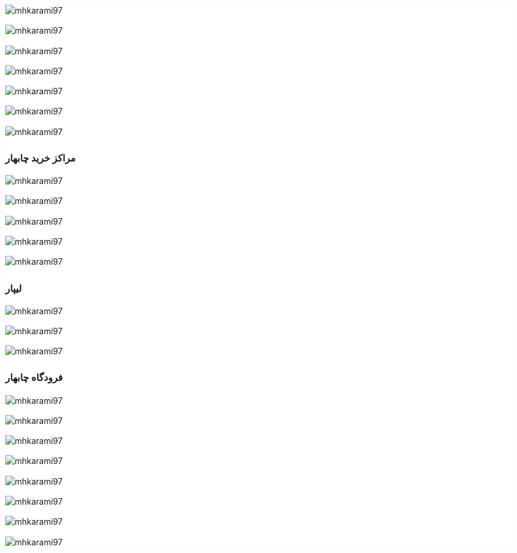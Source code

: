 ![mhkarami97](/assets/img/80-chabahar/306.jpg)  

![mhkarami97](/assets/img/80-chabahar/307.jpg)  

![mhkarami97](/assets/img/80-chabahar/308.jpg)  

![mhkarami97](/assets/img/80-chabahar/309.jpg)  

![mhkarami97](/assets/img/80-chabahar/310.jpg)  

![mhkarami97](/assets/img/80-chabahar/311.jpg)  

![mhkarami97](/assets/img/80-chabahar/312.jpg)  

### مراکز خرید چابهار

![mhkarami97](/assets/img/80-chabahar/292.jpg)  

![mhkarami97](/assets/img/80-chabahar/313.jpg)  

![mhkarami97](/assets/img/80-chabahar/314.jpg)  

![mhkarami97](/assets/img/80-chabahar/315.jpg)  

![mhkarami97](/assets/img/80-chabahar/316.jpg)  

### لیپار

![mhkarami97](/assets/img/80-chabahar/317.jpg)  

![mhkarami97](/assets/img/80-chabahar/318.jpg)  

![mhkarami97](/assets/img/80-chabahar/319.jpg)  

### فرودگاه چابهار

![mhkarami97](/assets/img/80-chabahar/320.jpg)  

![mhkarami97](/assets/img/80-chabahar/321.jpg)  

![mhkarami97](/assets/img/80-chabahar/322.jpg)  

![mhkarami97](/assets/img/80-chabahar/323.jpg)  

![mhkarami97](/assets/img/80-chabahar/324.jpg)  

![mhkarami97](/assets/img/80-chabahar/325.jpg)  

![mhkarami97](/assets/img/80-chabahar/326.jpg)  

![mhkarami97](/assets/img/80-chabahar/327.jpg)  